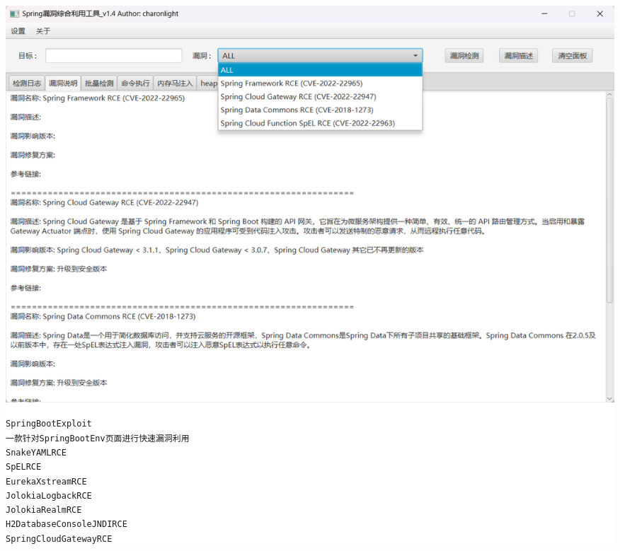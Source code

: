 ![image](assets/image-20240627104833-9sown7s.png)

```
SpringBootExploit
一款针对SpringBootEnv页面进行快速漏洞利用
SnakeYAMLRCE
SpELRCE
EurekaXstreamRCE
JolokiaLogbackRCE
JolokiaRealmRCE
H2DatabaseConsoleJNDIRCE
SpringCloudGatewayRCE
```
